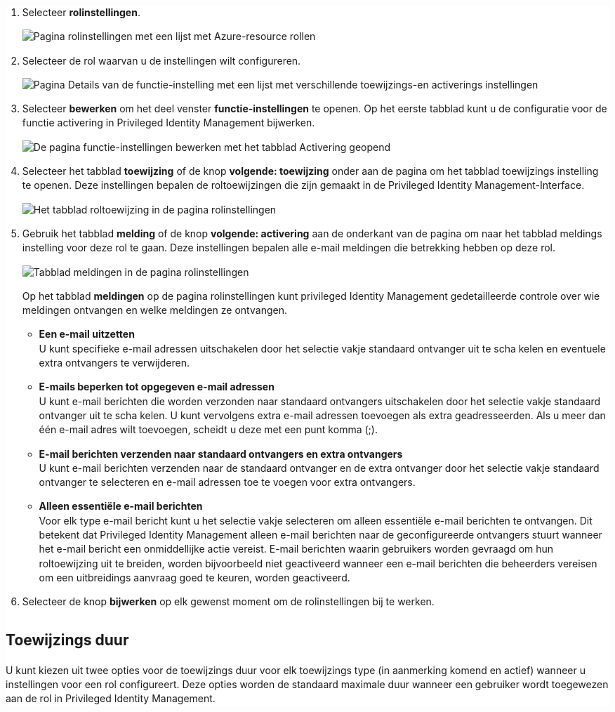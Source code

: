 1. Selecteer **rolinstellingen**.

    ![Pagina rolinstellingen met een lijst met Azure-resource rollen](./media/pim-resource-roles-configure-role-settings/resources-role-settings.png)

1. Selecteer de rol waarvan u de instellingen wilt configureren.

    ![Pagina Details van de functie-instelling met een lijst met verschillende toewijzings-en activerings instellingen](./media/pim-resource-roles-configure-role-settings/resources-role-setting-details.png)

1. Selecteer **bewerken** om het deel venster **functie-instellingen** te openen. Op het eerste tabblad kunt u de configuratie voor de functie activering in Privileged Identity Management bijwerken.

    ![De pagina functie-instellingen bewerken met het tabblad Activering geopend](./media/pim-resource-roles-configure-role-settings/role-settings-activation-tab.png)

1. Selecteer het tabblad **toewijzing** of de knop **volgende: toewijzing** onder aan de pagina om het tabblad toewijzings instelling te openen. Deze instellingen bepalen de roltoewijzingen die zijn gemaakt in de Privileged Identity Management-Interface.

    ![Het tabblad roltoewijzing in de pagina rolinstellingen](./media/pim-resource-roles-configure-role-settings/role-settings-assignment-tab.png)

1. Gebruik het tabblad **melding** of de knop **volgende: activering** aan de onderkant van de pagina om naar het tabblad meldings instelling voor deze rol te gaan. Deze instellingen bepalen alle e-mail meldingen die betrekking hebben op deze rol.

    ![Tabblad meldingen in de pagina rolinstellingen](./media/pim-resource-roles-configure-role-settings/role-settings-notification-tab.png)

    Op het tabblad **meldingen** op de pagina rolinstellingen kunt privileged Identity Management gedetailleerde controle over wie meldingen ontvangen en welke meldingen ze ontvangen.

    - **Een e-mail uitzetten**<br>U kunt specifieke e-mail adressen uitschakelen door het selectie vakje standaard ontvanger uit te scha kelen en eventuele extra ontvangers te verwijderen.  

    - **E-mails beperken tot opgegeven e-mail adressen**<br>U kunt e-mail berichten die worden verzonden naar standaard ontvangers uitschakelen door het selectie vakje standaard ontvanger uit te scha kelen. U kunt vervolgens extra e-mail adressen toevoegen als extra geadresseerden. Als u meer dan één e-mail adres wilt toevoegen, scheidt u deze met een punt komma (;).

    - **E-mail berichten verzenden naar standaard ontvangers en extra ontvangers**<br>U kunt e-mail berichten verzenden naar de standaard ontvanger en de extra ontvanger door het selectie vakje standaard ontvanger te selecteren en e-mail adressen toe te voegen voor extra ontvangers.

    - **Alleen essentiële e-mail berichten**<br>Voor elk type e-mail bericht kunt u het selectie vakje selecteren om alleen essentiële e-mail berichten te ontvangen. Dit betekent dat Privileged Identity Management alleen e-mail berichten naar de geconfigureerde ontvangers stuurt wanneer het e-mail bericht een onmiddellijke actie vereist. E-mail berichten waarin gebruikers worden gevraagd om hun roltoewijzing uit te breiden, worden bijvoorbeeld niet geactiveerd wanneer een e-mail berichten die beheerders vereisen om een uitbreidings aanvraag goed te keuren, worden geactiveerd.

1. Selecteer de knop **bijwerken** op elk gewenst moment om de rolinstellingen bij te werken.

## <a name="assignment-duration"></a>Toewijzings duur

U kunt kiezen uit twee opties voor de toewijzings duur voor elk toewijzings type (in aanmerking komend en actief) wanneer u instellingen voor een rol configureert. Deze opties worden de standaard maximale duur wanneer een gebruiker wordt toegewezen aan de rol in Privileged Identity Management.
